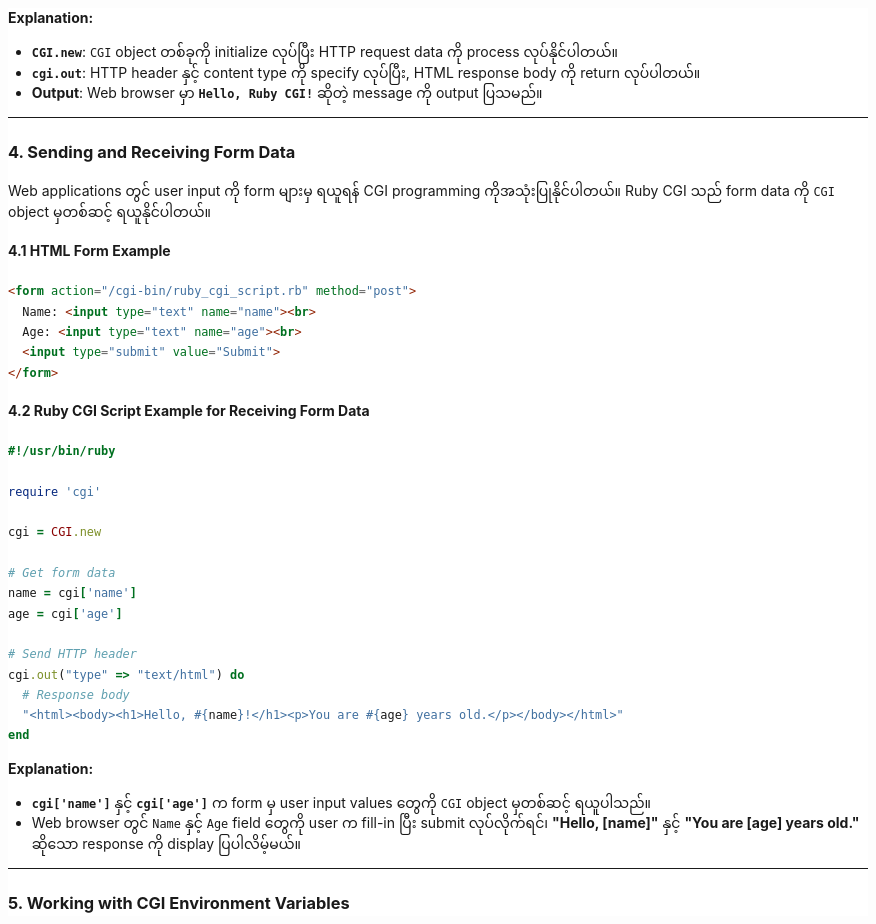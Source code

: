 **Explanation:**
- **`CGI.new`**: `CGI` object တစ်ခုကို initialize လုပ်ပြီး HTTP request data ကို process လုပ်နိုင်ပါတယ်။
- **`cgi.out`**: HTTP header နှင့် content type ကို specify လုပ်ပြီး, HTML response body ကို return လုပ်ပါတယ်။
- **Output**: Web browser မှာ **`Hello, Ruby CGI!`** ဆိုတဲ့ message ကို output ပြသမည်။

---

### **4. Sending and Receiving Form Data**

Web applications တွင် user input ကို form များမှ ရယူရန် CGI programming ကိုအသုံးပြုနိုင်ပါတယ်။ Ruby CGI သည် form data ကို `CGI` object မှတစ်ဆင့် ရယူနိုင်ပါတယ်။

#### **4.1 HTML Form Example**

```html
<form action="/cgi-bin/ruby_cgi_script.rb" method="post">
  Name: <input type="text" name="name"><br>
  Age: <input type="text" name="age"><br>
  <input type="submit" value="Submit">
</form>
```

#### **4.2 Ruby CGI Script Example for Receiving Form Data**

```ruby
#!/usr/bin/ruby

require 'cgi'

cgi = CGI.new

# Get form data
name = cgi['name']
age = cgi['age']

# Send HTTP header
cgi.out("type" => "text/html") do
  # Response body
  "<html><body><h1>Hello, #{name}!</h1><p>You are #{age} years old.</p></body></html>"
end
```

**Explanation:**
- **`cgi['name']`** နှင့် **`cgi['age']`** က form မှ user input values တွေကို `CGI` object မှတစ်ဆင့် ရယူပါသည်။
- Web browser တွင် `Name` နှင့် `Age` field တွေကို user က fill-in ပြီး submit လုပ်လိုက်ရင်၊ **"Hello, [name]"** နှင့် **"You are [age] years old."** ဆိုသော response ကို display ပြပါလိမ့်မယ်။

---

### **5. Working with CGI Environment Variables**
